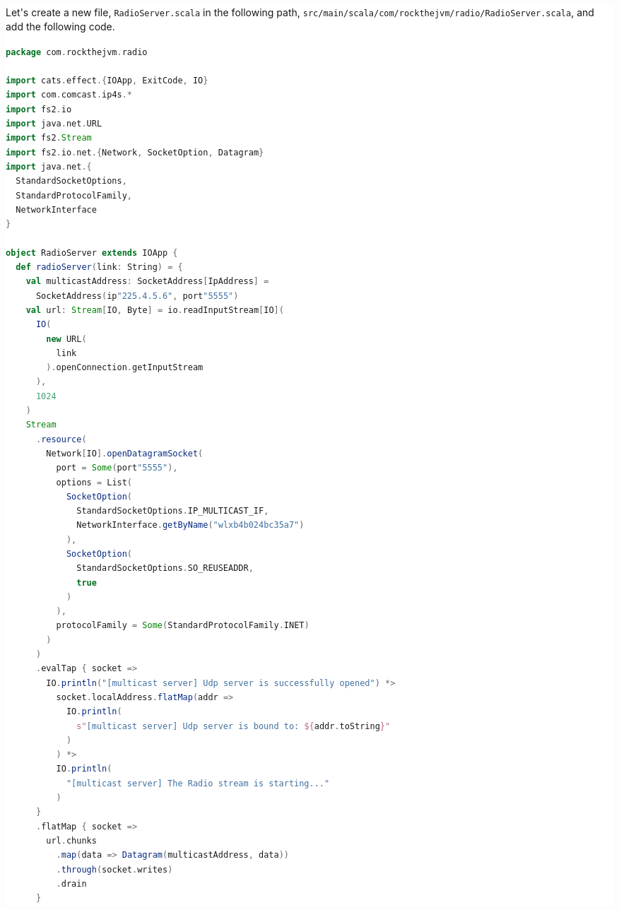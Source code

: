 Let's create a new file, `RadioServer.scala` in the following path, `src/main/scala/com/rockthejvm/radio/RadioServer.scala`, and add the following code.

```scala
package com.rockthejvm.radio

import cats.effect.{IOApp, ExitCode, IO}
import com.comcast.ip4s.*
import fs2.io
import java.net.URL
import fs2.Stream
import fs2.io.net.{Network, SocketOption, Datagram}
import java.net.{
  StandardSocketOptions,
  StandardProtocolFamily,
  NetworkInterface
}

object RadioServer extends IOApp {
  def radioServer(link: String) = {
    val multicastAddress: SocketAddress[IpAddress] =
      SocketAddress(ip"225.4.5.6", port"5555")
    val url: Stream[IO, Byte] = io.readInputStream[IO](
      IO(
        new URL(
          link
        ).openConnection.getInputStream
      ),
      1024
    )
    Stream
      .resource(
        Network[IO].openDatagramSocket(
          port = Some(port"5555"),
          options = List(
            SocketOption(
              StandardSocketOptions.IP_MULTICAST_IF,
              NetworkInterface.getByName("wlxb4b024bc35a7")
            ),
            SocketOption(
              StandardSocketOptions.SO_REUSEADDR,
              true
            )
          ),
          protocolFamily = Some(StandardProtocolFamily.INET)
        )
      )
      .evalTap { socket =>
        IO.println("[multicast server] Udp server is successfully opened") *>
          socket.localAddress.flatMap(addr =>
            IO.println(
              s"[multicast server] Udp server is bound to: ${addr.toString}"
            )
          ) *>
          IO.println(
            "[multicast server] The Radio stream is starting..."
          )
      }
      .flatMap { socket =>
        url.chunks
          .map(data => Datagram(multicastAddress, data))
          .through(socket.writes)
          .drain
      }
```